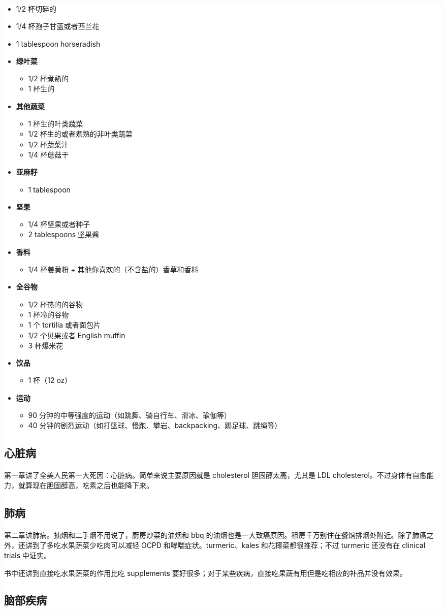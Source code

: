   - 1/2 杯切碎的
  - 1/4 杯孢子甘蓝或者西兰花
  - 1 tablespoon horseradish

- **绿叶菜**

  - 1/2 杯煮熟的
  - 1 杯生的

- **其他蔬菜**

  - 1 杯生的叶类蔬菜
  - 1/2 杯生的或者煮熟的非叶类蔬菜
  - 1/2 杯蔬菜汁
  - 1/4 杯蘑菇干

- **亚麻籽**

  - 1 tablespoon

- **坚果**

  - 1/4 杯坚果或者种子
  - 2 tablespoons 坚果酱

- **香料**

  - 1/4 杯姜黄粉 + 其他你喜欢的（不含盐的）香草和香料

- **全谷物**

  - 1/2 杯热的的谷物
  - 1 杯冷的谷物
  - 1 个 tortilla 或者面包片
  - 1/2 个贝果或者 English muffin
  - 3 杯爆米花

- **饮品**

  - 1 杯（12 oz）

- **运动**

  - 90 分钟的中等强度的运动（如跳舞、骑自行车、滑冰、瑜伽等）
  - 40 分钟的剧烈运动（如打篮球、慢跑、攀岩、backpacking、踢足球、跳绳等）

## 心脏病

第一章讲了全美人民第一大死因：心脏病。简单来说主要原因就是 cholesterol 胆固醇太高，尤其是 LDL cholesterol。不过身体有自愈能力，就算现在胆固醇高，吃素之后也能降下来。

## 肺病

第二章讲肺病。抽烟和二手烟不用说了，厨房炒菜的油烟和 bbq 的油烟也是一大致癌原因。租房千万别住在餐馆排烟处附近。除了肺癌之外，还讲到了多吃水果蔬菜少吃肉可以减轻 OCPD 和哮喘症状。turmeric、kales 和花椰菜都很推荐；不过 turmeric 还没有在 clinical trials 中证实。

书中还讲到直接吃水果蔬菜的作用比吃 supplements 要好很多；对于某些疾病，直接吃果蔬有用但是吃相应的补品并没有效果。

## 脑部疾病
